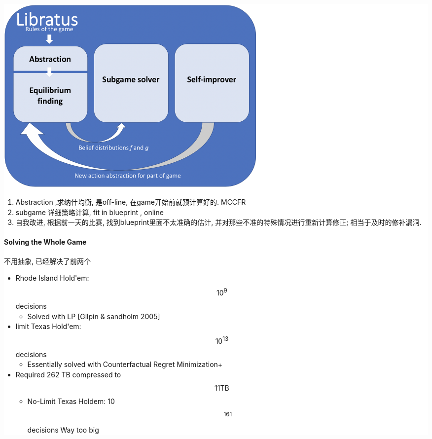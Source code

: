 <img src="/img/2020-04-30-Libratus.assets/image-20200601165716891.png" alt="image-20200601165716891" style="zoom: 50%;" />



1. Abstraction ,求纳什均衡, 是off-line, 在game开始前就预计算好的.   MCCFR
2. subgame 详细策略计算,  fit in blueprint ,  online
3. 自我改进, 根据前一天的比赛, 找到blueprint里面不太准确的估计, 并对那些不准的特殊情况进行重新计算修正;  相当于及时的修补漏洞. 





#### Solving the Whole Game

不用抽象, 已经解决了前两个

- Rhode Island Hold'em: $$10^{9}$$ decisions
  - Solved with LP [Gilpin \& sandholm 2005]
- limit Texas Hold'em: $$10^{13}$$ decisions 
  - Essentially solved with Counterfactual Regret Minimization+ 
- Required 262 TB compressed to $$11 \mathrm{TB}$$
  - No-Limit Texas Holdem: 10 $$^{161}$$ decisions Way too big 

